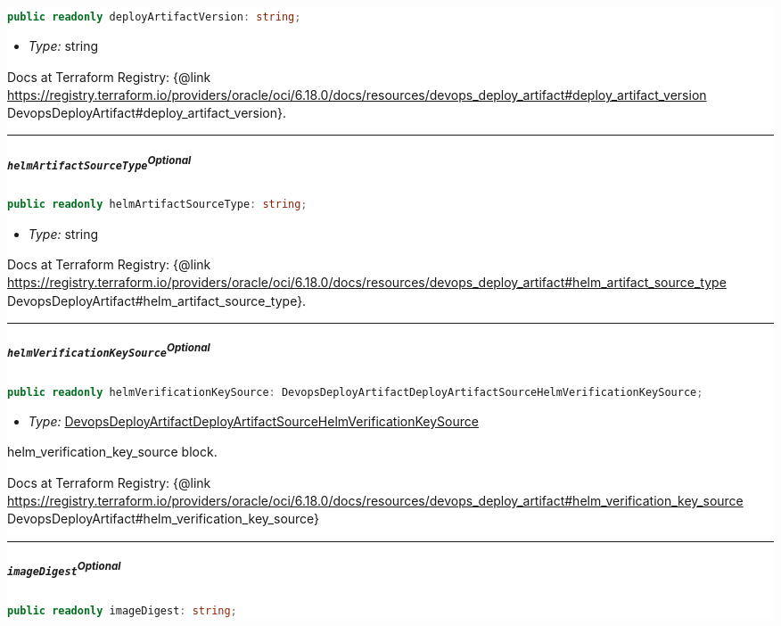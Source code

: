 ```typescript
public readonly deployArtifactVersion: string;
```

- *Type:* string

Docs at Terraform Registry: {@link https://registry.terraform.io/providers/oracle/oci/6.18.0/docs/resources/devops_deploy_artifact#deploy_artifact_version DevopsDeployArtifact#deploy_artifact_version}.

---

##### `helmArtifactSourceType`<sup>Optional</sup> <a name="helmArtifactSourceType" id="rhizo-co-terraform-provider-oci.devopsDeployArtifact.DevopsDeployArtifactDeployArtifactSource.property.helmArtifactSourceType"></a>

```typescript
public readonly helmArtifactSourceType: string;
```

- *Type:* string

Docs at Terraform Registry: {@link https://registry.terraform.io/providers/oracle/oci/6.18.0/docs/resources/devops_deploy_artifact#helm_artifact_source_type DevopsDeployArtifact#helm_artifact_source_type}.

---

##### `helmVerificationKeySource`<sup>Optional</sup> <a name="helmVerificationKeySource" id="rhizo-co-terraform-provider-oci.devopsDeployArtifact.DevopsDeployArtifactDeployArtifactSource.property.helmVerificationKeySource"></a>

```typescript
public readonly helmVerificationKeySource: DevopsDeployArtifactDeployArtifactSourceHelmVerificationKeySource;
```

- *Type:* <a href="#rhizo-co-terraform-provider-oci.devopsDeployArtifact.DevopsDeployArtifactDeployArtifactSourceHelmVerificationKeySource">DevopsDeployArtifactDeployArtifactSourceHelmVerificationKeySource</a>

helm_verification_key_source block.

Docs at Terraform Registry: {@link https://registry.terraform.io/providers/oracle/oci/6.18.0/docs/resources/devops_deploy_artifact#helm_verification_key_source DevopsDeployArtifact#helm_verification_key_source}

---

##### `imageDigest`<sup>Optional</sup> <a name="imageDigest" id="rhizo-co-terraform-provider-oci.devopsDeployArtifact.DevopsDeployArtifactDeployArtifactSource.property.imageDigest"></a>

```typescript
public readonly imageDigest: string;
```

